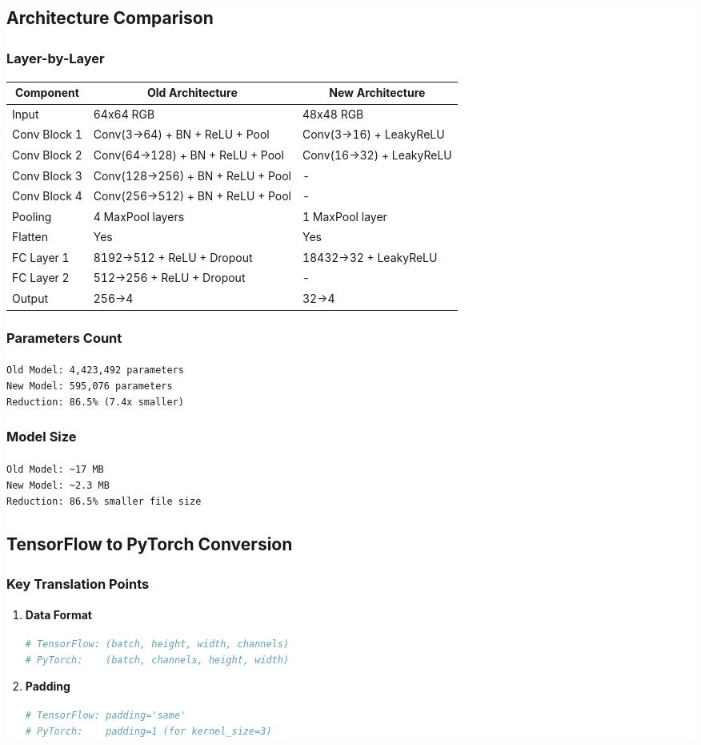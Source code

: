## Architecture Comparison

### Layer-by-Layer

| Component | Old Architecture | New Architecture |
|-----------|------------------|------------------|
| Input | 64x64 RGB | 48x48 RGB |
| Conv Block 1 | Conv(3→64) + BN + ReLU + Pool | Conv(3→16) + LeakyReLU |
| Conv Block 2 | Conv(64→128) + BN + ReLU + Pool | Conv(16→32) + LeakyReLU |
| Conv Block 3 | Conv(128→256) + BN + ReLU + Pool | - |
| Conv Block 4 | Conv(256→512) + BN + ReLU + Pool | - |
| Pooling | 4 MaxPool layers | 1 MaxPool layer |
| Flatten | Yes | Yes |
| FC Layer 1 | 8192→512 + ReLU + Dropout | 18432→32 + LeakyReLU |
| FC Layer 2 | 512→256 + ReLU + Dropout | - |
| Output | 256→4 | 32→4 |

### Parameters Count

```
Old Model: 4,423,492 parameters
New Model: 595,076 parameters
Reduction: 86.5% (7.4x smaller)
```

### Model Size

```
Old Model: ~17 MB
New Model: ~2.3 MB
Reduction: 86.5% smaller file size
```

## TensorFlow to PyTorch Conversion

### Key Translation Points

1. **Data Format**
   ```python
   # TensorFlow: (batch, height, width, channels)
   # PyTorch:    (batch, channels, height, width)
   ```

2. **Padding**
   ```python
   # TensorFlow: padding='same'
   # PyTorch:    padding=1 (for kernel_size=3)
   ```
